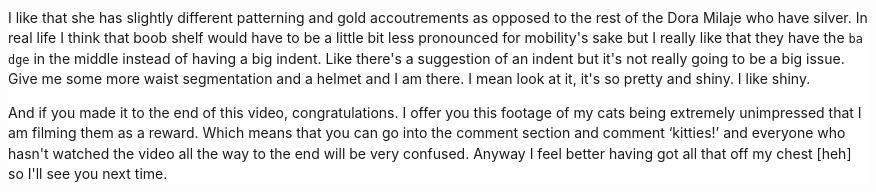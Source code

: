 I like that she has slightly different patterning and gold accoutrements as opposed to the rest of the Dora Milaje who have silver. In real life I think that boob shelf would have to be a little bit less pronounced for mobility's sake but I really like that they have the `badge` in the middle instead of having a big indent. Like there's a suggestion of an indent but it's not really going to be a big issue. Give me some more waist segmentation and a helmet and I am there. I mean look at it, it's so pretty and shiny. I like shiny.

And if you made it to the end of this video, congratulations. I offer you this footage of my cats being extremely unimpressed that I am filming them as a reward. Which means that you can go into the comment section and comment ‘kitties!’ and everyone who hasn't watched the video all the way to the end will be very confused. Anyway I feel better having got all that off my chest [heh] so I'll see you next time. 